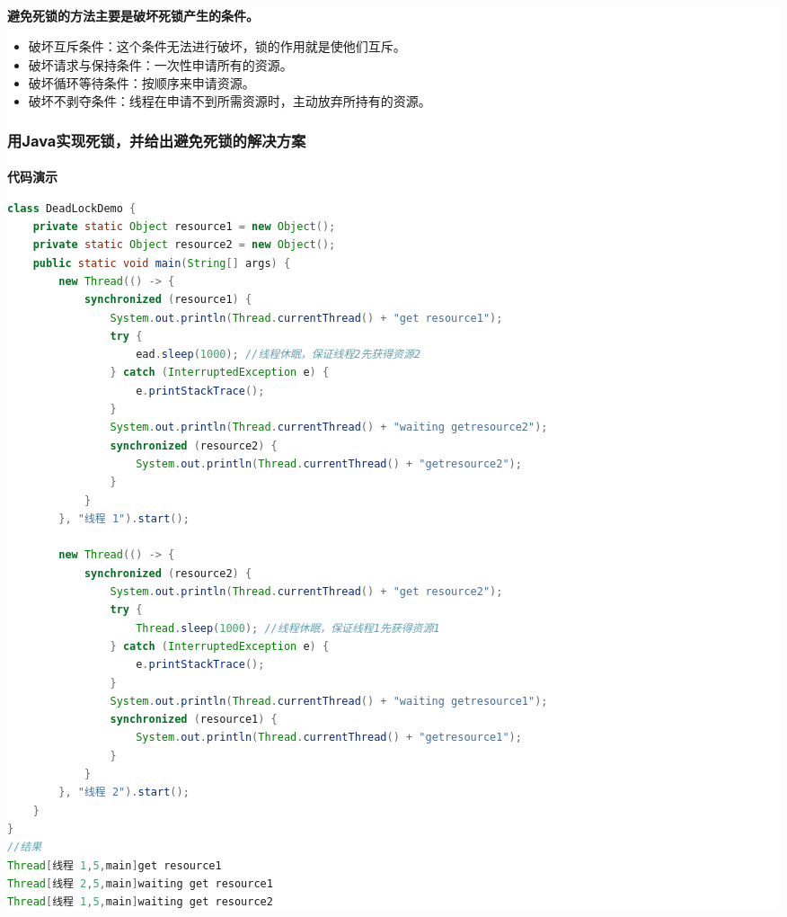 **避免死锁的方法主要是破坏死锁产生的条件。**

- 破坏互斥条件：这个条件无法进行破坏，锁的作用就是使他们互斥。
- 破坏请求与保持条件：一次性申请所有的资源。
- 破坏循环等待条件：按顺序来申请资源。
- 破坏不剥夺条件：线程在申请不到所需资源时，主动放弃所持有的资源。 

### 用Java实现死锁，并给出避免死锁的解决方案 

**代码演示**

```java
class DeadLockDemo {
	private static Object resource1 = new Object();
	private static Object resource2 = new Object();
	public static void main(String[] args) {
		new Thread(() -> {
			synchronized (resource1) {
				System.out.println(Thread.currentThread() + "get resource1");
				try {
					ead.sleep(1000); //线程休眠，保证线程2先获得资源2
				} catch (InterruptedException e) {
					e.printStackTrace();
				}
				System.out.println(Thread.currentThread() + "waiting getresource2");
				synchronized (resource2) {
					System.out.println(Thread.currentThread() + "getresource2");
				}
			}
		}, "线程 1").start();
		
		new Thread(() -> {
			synchronized (resource2) {
				System.out.println(Thread.currentThread() + "get resource2");
				try {
					Thread.sleep(1000); //线程休眠，保证线程1先获得资源1
				} catch (InterruptedException e) {
					e.printStackTrace();
				}
				System.out.println(Thread.currentThread() + "waiting getresource1");
				synchronized (resource1) {
					System.out.println(Thread.currentThread() + "getresource1");
				}
			}
		}, "线程 2").start();
	}
}
//结果
Thread[线程 1,5,main]get resource1
Thread[线程 2,5,main]waiting get resource1
Thread[线程 1,5,main]waiting get resource2
```
